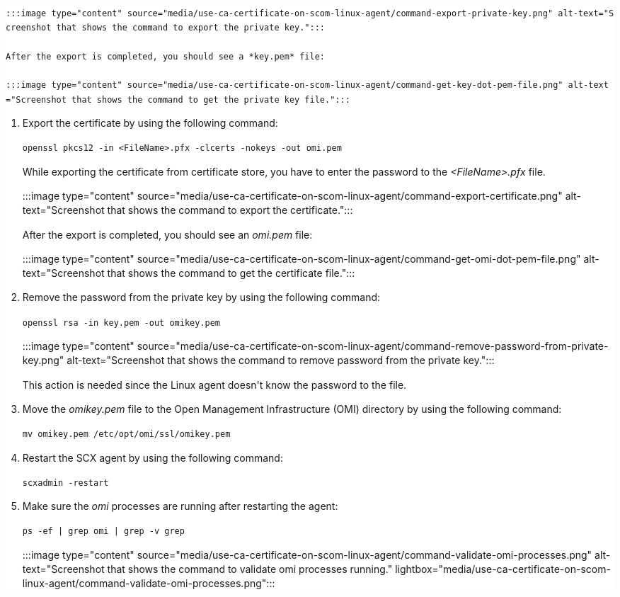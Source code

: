     :::image type="content" source="media/use-ca-certificate-on-scom-linux-agent/command-export-private-key.png" alt-text="Screenshot that shows the command to export the private key.":::

    After the export is completed, you should see a *key.pem* file:

    :::image type="content" source="media/use-ca-certificate-on-scom-linux-agent/command-get-key-dot-pem-file.png" alt-text="Screenshot that shows the command to get the private key file.":::

1. Export the certificate by using the following command:

    ```console
    openssl pkcs12 -in <FileName>.pfx -clcerts -nokeys -out omi.pem
    ```

    While exporting the certificate from certificate store, you have to enter the password to the *\<FileName>.pfx* file.

    :::image type="content" source="media/use-ca-certificate-on-scom-linux-agent/command-export-certificate.png" alt-text="Screenshot that shows the command to export the certificate.":::

    After the export is completed, you should see an *omi.pem* file:

    :::image type="content" source="media/use-ca-certificate-on-scom-linux-agent/command-get-omi-dot-pem-file.png" alt-text="Screenshot that shows the command to get the certificate file.":::

1. Remove the password from the private key by using the following command:

    ```console
    openssl rsa -in key.pem -out omikey.pem 
    ```

    :::image type="content" source="media/use-ca-certificate-on-scom-linux-agent/command-remove-password-from-private-key.png" alt-text="Screenshot that shows the command to remove password from the private key.":::

    This action is needed since the Linux agent doesn't know the password to the file.

1. Move the *omikey.pem* file to the Open Management Infrastructure (OMI) directory by using the following command:

    ```console
    mv omikey.pem /etc/opt/omi/ssl/omikey.pem 
    ```

1. Restart the SCX agent by using the following command:

    ```console
    scxadmin -restart
    ```

1. Make sure the *omi* processes are running after restarting the agent:

    ```console
    ps -ef | grep omi | grep -v grep
    ```

    :::image type="content" source="media/use-ca-certificate-on-scom-linux-agent/command-validate-omi-processes.png" alt-text="Screenshot that shows the command to validate omi processes running." lightbox="media/use-ca-certificate-on-scom-linux-agent/command-validate-omi-processes.png":::
